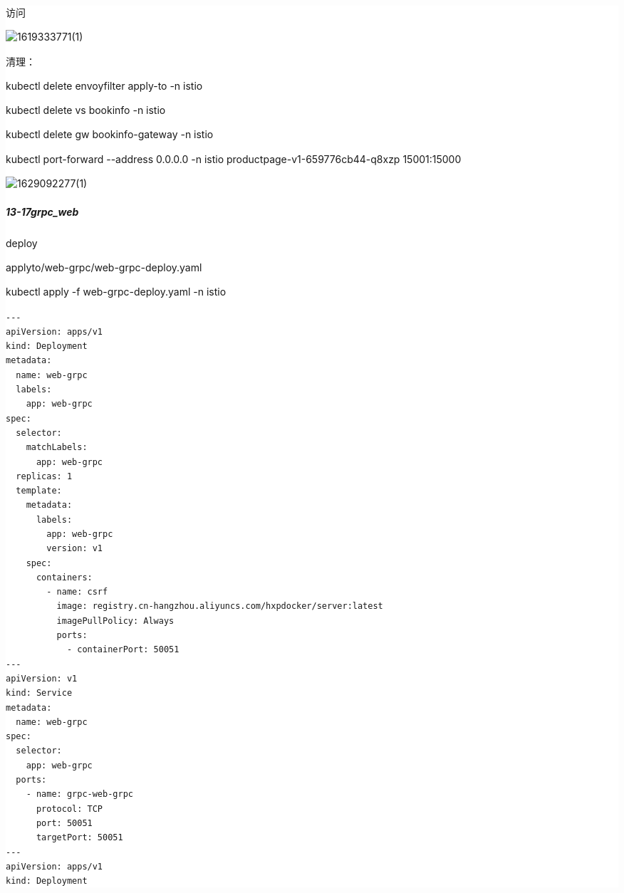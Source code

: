 访问

![1619333771(1)](images/1619333771(1).jpg)

清理：

kubectl delete envoyfilter apply-to -n istio

kubectl delete vs bookinfo -n istio

kubectl delete gw bookinfo-gateway -n istio

kubectl port-forward --address 0.0.0.0 -n istio productpage-v1-659776cb44-q8xzp 15001:15000

![1629092277(1)](images/1629092277(1).jpg)





##### 13-17grpc_web

deploy

applyto/web-grpc/web-grpc-deploy.yaml

kubectl apply -f web-grpc-deploy.yaml -n istio

```
---
apiVersion: apps/v1
kind: Deployment
metadata:
  name: web-grpc
  labels:
    app: web-grpc
spec:
  selector:
    matchLabels:
      app: web-grpc
  replicas: 1
  template:
    metadata:
      labels:
        app: web-grpc
        version: v1
    spec:
      containers:
        - name: csrf
          image: registry.cn-hangzhou.aliyuncs.com/hxpdocker/server:latest
          imagePullPolicy: Always
          ports:
            - containerPort: 50051
---
apiVersion: v1
kind: Service
metadata:
  name: web-grpc
spec:
  selector:
    app: web-grpc
  ports:
    - name: grpc-web-grpc
      protocol: TCP
      port: 50051
      targetPort: 50051
---
apiVersion: apps/v1
kind: Deployment
```